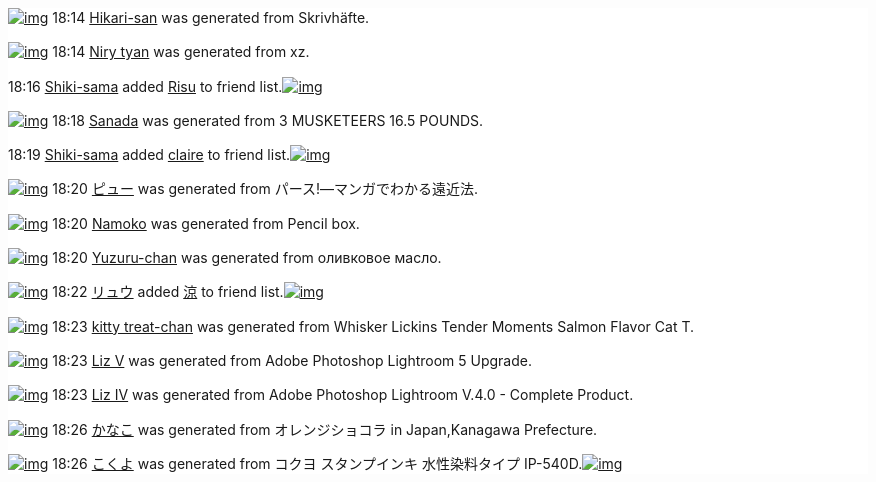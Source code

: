 [![img](http://kacdn04.appspot.com/6566686631133184/f3b9.png)](http://www.barcodekanojo.com/kanojo/2773320/Hikari-san) 18:14 [Hikari-san](http://www.barcodekanojo.com/kanojo/2773320/Hikari-san) was generated from Skrivhäfte.

[![img](http://kacdn02.appspot.com/5262140780838912/3e9c.jpg)](http://www.barcodekanojo.com/kanojo/2773321/Niry%20tyan) 18:14 [Niry tyan](http://www.barcodekanojo.com/kanojo/2773321/Niry%20tyan) was generated from xz.

18:16 [Shiki-sama](http://www.barcodekanojo.com/user/435603/Shiki-sama) added [Risu](http://www.barcodekanojo.com/kanojo/2555851/Risu) to friend list.[![img](http://kacdn06.appspot.com/6011643444068352/9118.png)](http://www.barcodekanojo.com/kanojo/2555851/Risu)

[![img](http://kacdn06.appspot.com/6556154029146112/c094.png)](http://www.barcodekanojo.com/kanojo/2773322/Sanada) 18:18 [Sanada](http://www.barcodekanojo.com/kanojo/2773322/Sanada) was generated from 3 MUSKETEERS 16.5 POUNDS.

18:19 [Shiki-sama](http://www.barcodekanojo.com/user/435603/Shiki-sama) added [claire](http://www.barcodekanojo.com/kanojo/2623909/claire) to friend list.[![img](http://kacdn07.appspot.com/5137995019583488/3fd8.png)](http://www.barcodekanojo.com/kanojo/2623909/claire)

[![img](http://kacdn03.appspot.com/5347320182865920/88bc.png)](http://www.barcodekanojo.com/kanojo/2773323/%E3%83%94%E3%83%A5%E3%83%BC) 18:20 [ピュー](http://www.barcodekanojo.com/kanojo/2773323/%E3%83%94%E3%83%A5%E3%83%BC) was generated from パース!―マンガでわかる遠近法.

[![img](http://kacdn10.appspot.com/5310017586593792/5b78.png)](http://www.barcodekanojo.com/kanojo/2773324/Namoko) 18:20 [Namoko](http://www.barcodekanojo.com/kanojo/2773324/Namoko) was generated from Pencil box.

[![img](http://kacdn05.appspot.com/4583658891509760/b969.png)](http://www.barcodekanojo.com/kanojo/2773325/Yuzuru-chan) 18:20 [Yuzuru-chan](http://www.barcodekanojo.com/kanojo/2773325/Yuzuru-chan) was generated from оливковое масло.

[![img](http://kacdn03.appspot.com/5913328689872896/2b09.jpg)](http://www.barcodekanojo.com/user/432013/%E3%83%AA%E3%83%A5%E3%82%A6) 18:22 [リュウ](http://www.barcodekanojo.com/user/432013/%E3%83%AA%E3%83%A5%E3%82%A6) added [涼](http://www.barcodekanojo.com/kanojo/2601571/%E6%B6%BC) to friend list.[![img](http://kacdn02.appspot.com/5033433369673728/a4a5.png)](http://www.barcodekanojo.com/kanojo/2601571/%E6%B6%BC)

[![img](http://kacdn02.appspot.com/4939515990900736/9070.png)](http://www.barcodekanojo.com/kanojo/2773326/kitty%20treat-chan) 18:23 [kitty treat-chan](http://www.barcodekanojo.com/kanojo/2773326/kitty%20treat-chan) was generated from Whisker Lickins Tender Moments Salmon Flavor Cat T.

[![img](http://kacdn10.appspot.com/6261013271805952/2c91.png)](http://www.barcodekanojo.com/kanojo/2773327/Liz%20V) 18:23 [Liz V](http://www.barcodekanojo.com/kanojo/2773327/Liz%20V) was generated from Adobe Photoshop Lightroom 5 Upgrade.

[![img](http://kacdn08.appspot.com/5685771658854400/06fd.png)](http://www.barcodekanojo.com/kanojo/2773328/Liz%20IV) 18:23 [Liz IV](http://www.barcodekanojo.com/kanojo/2773328/Liz%20IV) was generated from Adobe Photoshop Lightroom V.4.0 - Complete Product.

[![img](http://kacdn09.appspot.com/4989441227620352/08a3.png)](http://www.barcodekanojo.com/kanojo/2773329/%E3%81%8B%E3%81%AA%E3%81%93) 18:26 [かなこ](http://www.barcodekanojo.com/kanojo/2773329/%E3%81%8B%E3%81%AA%E3%81%93) was generated from オレンジショコラ in Japan,Kanagawa Prefecture.

[![img](http://kacdn07.appspot.com/4919072483442688/d1cd.png)](http://www.barcodekanojo.com/kanojo/2773330/%E3%81%93%E3%81%8F%E3%82%88) 18:26 [こくよ](http://www.barcodekanojo.com/kanojo/2773330/%E3%81%93%E3%81%8F%E3%82%88) was generated from コクヨ スタンプインキ 水性染料タイプ IP-540D.[![img](http://kacdn06.appspot.com/5234703992881152/561a.jpg)](http://www.barcodekanojo.com/product_images/barcode/5330848/1390987532/%E3%82%B3%E3%82%AF%E3%83%A8%20%E3%82%B9%E3%82%BF%E3%83%B3%E3%83%97%E3%82%A4%E3%83%B3%E3%82%AD%20%E6%B0%B4%E6%80%A7%E6%9F%93%E6%96%99%E3%82%BF%E3%82%A4%E3%83%97%20IP-540D.jpg)
